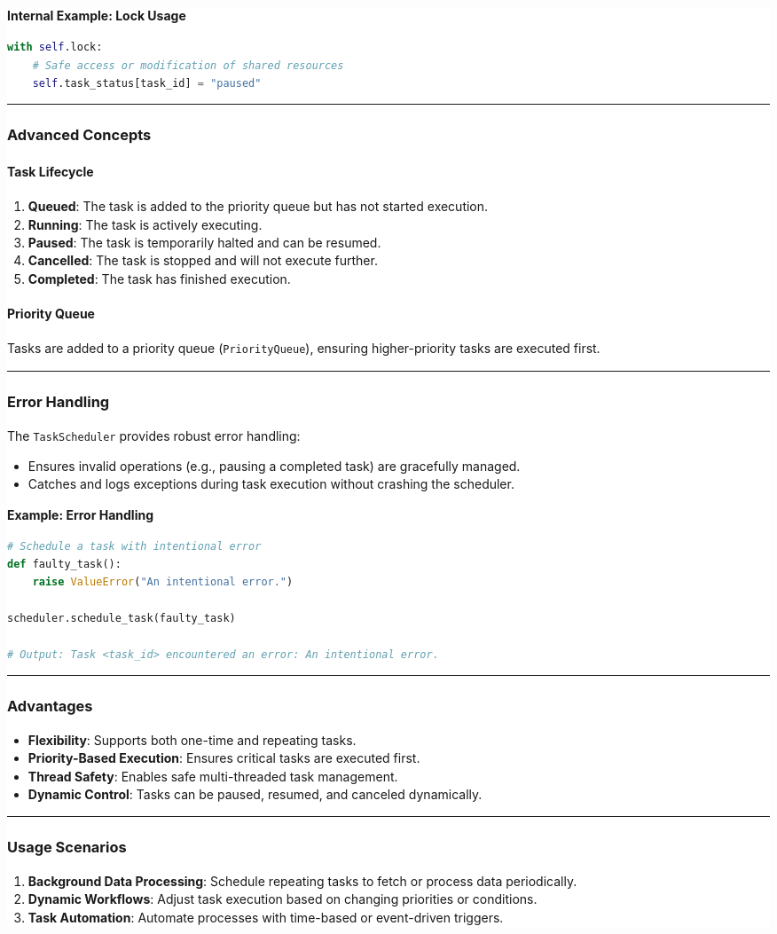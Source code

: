 **Internal Example: Lock Usage**
```python
with self.lock:
    # Safe access or modification of shared resources
    self.task_status[task_id] = "paused"
```

---

### **Advanced Concepts**

#### **Task Lifecycle**
1. **Queued**: The task is added to the priority queue but has not started execution.
2. **Running**: The task is actively executing.
3. **Paused**: The task is temporarily halted and can be resumed.
4. **Cancelled**: The task is stopped and will not execute further.
5. **Completed**: The task has finished execution.

#### **Priority Queue**
Tasks are added to a priority queue (`PriorityQueue`), ensuring higher-priority tasks are executed first.

---

### **Error Handling**
The `TaskScheduler` provides robust error handling:
- Ensures invalid operations (e.g., pausing a completed task) are gracefully managed.
- Catches and logs exceptions during task execution without crashing the scheduler.

**Example: Error Handling**
```python
# Schedule a task with intentional error
def faulty_task():
    raise ValueError("An intentional error.")

scheduler.schedule_task(faulty_task)

# Output: Task <task_id> encountered an error: An intentional error.
```

---

### **Advantages**
- **Flexibility**: Supports both one-time and repeating tasks.
- **Priority-Based Execution**: Ensures critical tasks are executed first.
- **Thread Safety**: Enables safe multi-threaded task management.
- **Dynamic Control**: Tasks can be paused, resumed, and canceled dynamically.

---

### **Usage Scenarios**
1. **Background Data Processing**: Schedule repeating tasks to fetch or process data periodically.
2. **Dynamic Workflows**: Adjust task execution based on changing priorities or conditions.
3. **Task Automation**: Automate processes with time-based or event-driven triggers.
